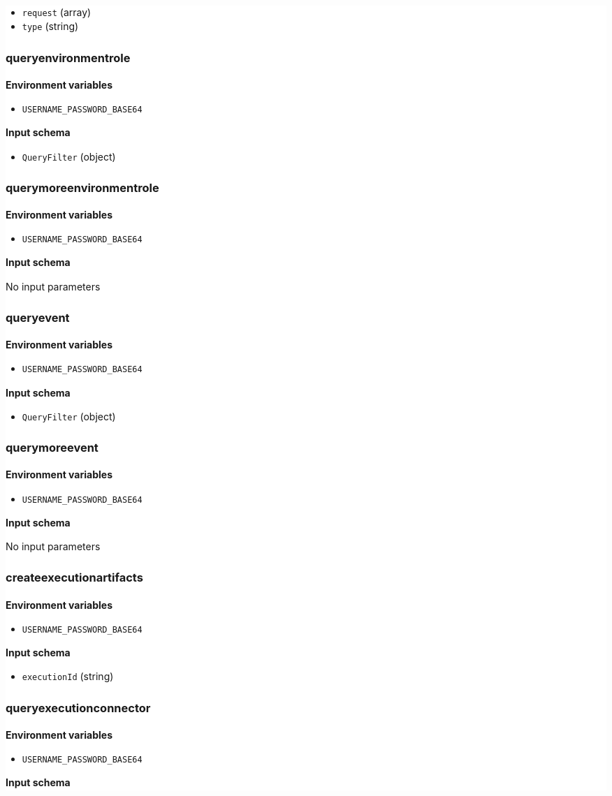 - `request` (array)
- `type` (string)

### queryenvironmentrole

**Environment variables**

- `USERNAME_PASSWORD_BASE64`

**Input schema**

- `QueryFilter` (object)

### querymoreenvironmentrole

**Environment variables**

- `USERNAME_PASSWORD_BASE64`

**Input schema**

No input parameters

### queryevent

**Environment variables**

- `USERNAME_PASSWORD_BASE64`

**Input schema**

- `QueryFilter` (object)

### querymoreevent

**Environment variables**

- `USERNAME_PASSWORD_BASE64`

**Input schema**

No input parameters

### createexecutionartifacts

**Environment variables**

- `USERNAME_PASSWORD_BASE64`

**Input schema**

- `executionId` (string)

### queryexecutionconnector

**Environment variables**

- `USERNAME_PASSWORD_BASE64`

**Input schema**
